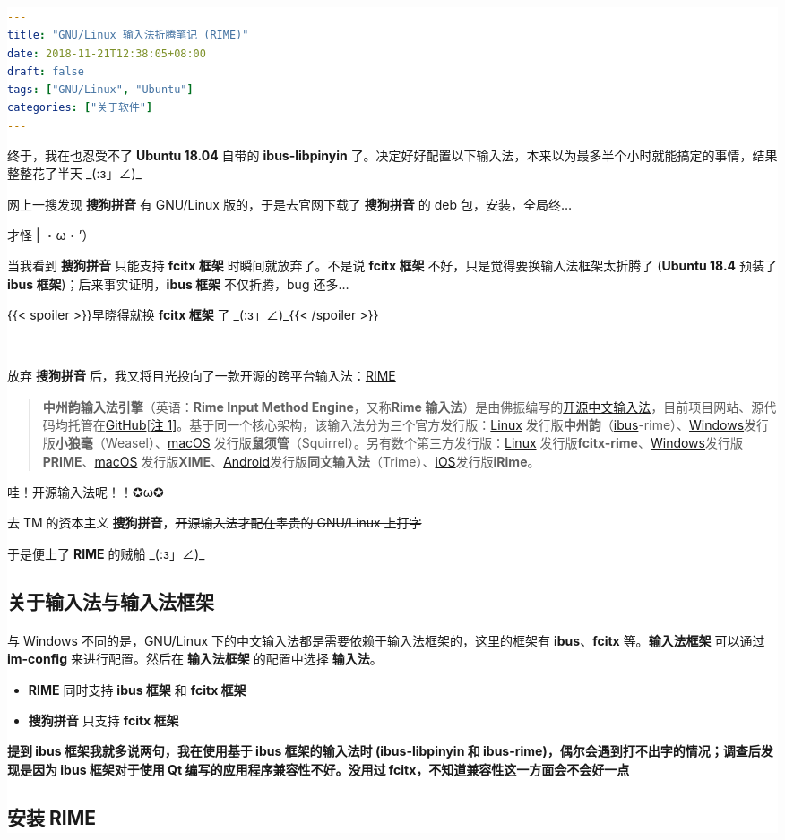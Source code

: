 ```yaml
---
title: "GNU/Linux 输入法折腾笔记 (RIME)"
date: 2018-11-21T12:38:05+08:00
draft: false
tags: ["GNU/Linux", "Ubuntu"]
categories: ["关于软件"]
---
```



终于，我在也忍受不了 **Ubuntu 18.04** 自带的 **ibus-libpinyin** 了。决定好好配置以下输入法，本来以为最多半个小时就能搞定的事情，结果整整花了半天 \_(:з」∠)\_

网上一搜发现 **搜狗拼音** 有 GNU/Linux 版的，于是去官网下载了 **搜狗拼音** 的 deb 包，安装，全局终…

才怪  | ・ω・’）

当我看到 **搜狗拼音** 只能支持 **fcitx 框架** 时瞬间就放弃了。不是说 **fcitx 框架** 不好，只是觉得要换输入法框架太折腾了 (**Ubuntu 18.4** 预装了 **ibus 框架**)；后来事实证明，**ibus 框架** 不仅折腾，bug 还多…

{{< spoiler >}}早晓得就换 **fcitx 框架** 了 \_(:з」∠)\_{{< /spoiler >}}

<br>

放弃 **搜狗拼音** 后，我又将目光投向了一款开源的跨平台输入法：[RIME](https://rime.im)

> **中州韵输入法引擎**（英语：**Rime Input Method Engine**，又称**Rime 输入法**）是由佛振编写的[开源](https://zh.wikipedia.org/wiki/%E5%BC%80%E6%BA%90)[中文输入法](https://zh.wikipedia.org/wiki/%E4%B8%AD%E6%96%87%E8%BC%B8%E5%85%A5%E6%B3%95)，目前项目网站、源代码均托管在[GitHub](https://zh.wikipedia.org/wiki/GitHub)[[注 1\]](https://zh.wikipedia.org/wiki/%E4%B8%AD%E5%B7%9E%E9%9F%BB%E8%BC%B8%E5%85%A5%E6%B3%95%E5%BC%95%E6%93%8E#cite_note-1)。基于同一个核心架构，该输入法分为三个官方发行版：[Linux](https://zh.wikipedia.org/wiki/Linux) 发行版**中州韵**（[ibus](https://zh.wikipedia.org/wiki/Ibus)-rime）、[Windows](https://zh.wikipedia.org/wiki/Microsoft_Windows)发行版**小狼毫**（Weasel）、[macOS](https://zh.wikipedia.org/wiki/MacOS) 发行版**鼠须管**（Squirrel）。另有数个第三方发行版：[Linux](https://zh.wikipedia.org/wiki/Linux) 发行版**fcitx-rime**、[Windows](https://zh.wikipedia.org/wiki/Microsoft_Windows)发行版**PRIME**、[macOS](https://zh.wikipedia.org/wiki/MacOS) 发行版**XIME**、[Android](https://zh.wikipedia.org/wiki/Android)发行版**同文输入法**（Trime）、[iOS](https://zh.wikipedia.org/wiki/IOS)发行版**iRime**。

哇！开源输入法呢！！✪ω✪

去 TM 的资本主义 **搜狗拼音**，~~开源输入法才配在睾贵的 GNU/Linux 上打字~~

于是便上了 **RIME** 的贼船 \_(:з」∠)\_



## 关于输入法与输入法框架

与 Windows 不同的是，GNU/Linux 下的中文输入法都是需要依赖于输入法框架的，这里的框架有 **ibus**、**fcitx** 等。**输入法框架** 可以通过 **im-config** 来进行配置。然后在 **输入法框架** 的配置中选择 **输入法**。

- **RIME** 同时支持 **ibus 框架** 和 **fcitx 框架**

- **搜狗拼音** 只支持 **fcitx 框架**

**提到 ibus 框架我就多说两句，我在使用基于 ibus 框架的输入法时 (ibus-libpinyin 和 ibus-rime)，偶尔会遇到打不出字的情况；调查后发现是因为 ibus 框架对于使用 Qt 编写的应用程序兼容性不好。没用过 fcitx，不知道兼容性这一方面会不会好一点**

## 安装 RIME

